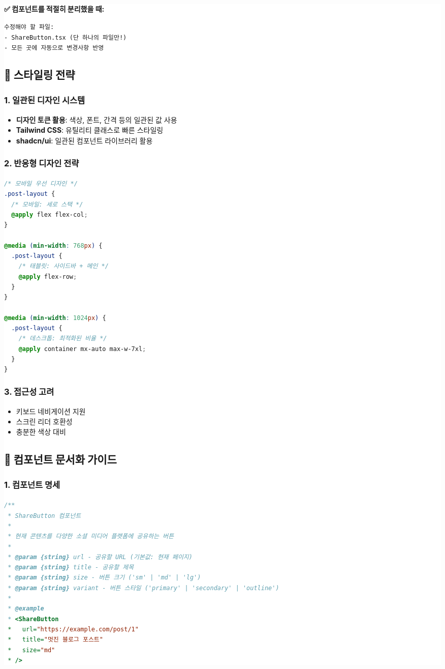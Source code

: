 **✅ 컴포넌트를 적절히 분리했을 때:**
```
수정해야 할 파일:
- ShareButton.tsx (단 하나의 파일만!)
- 모든 곳에 자동으로 변경사항 반영
```

## 🎨 스타일링 전략

### 1. 일관된 디자인 시스템
- **디자인 토큰 활용**: 색상, 폰트, 간격 등의 일관된 값 사용
- **Tailwind CSS**: 유틸리티 클래스로 빠른 스타일링
- **shadcn/ui**: 일관된 컴포넌트 라이브러리 활용

### 2. 반응형 디자인 전략
```css
/* 모바일 우선 디자인 */
.post-layout {
  /* 모바일: 세로 스택 */
  @apply flex flex-col;
}

@media (min-width: 768px) {
  .post-layout {
    /* 태블릿: 사이드바 + 메인 */
    @apply flex-row;
  }
}

@media (min-width: 1024px) {
  .post-layout {
    /* 데스크톱: 최적화된 비율 */
    @apply container mx-auto max-w-7xl;
  }
}
```

### 3. 접근성 고려
- 키보드 네비게이션 지원
- 스크린 리더 호환성
- 충분한 색상 대비

## 📝 컴포넌트 문서화 가이드

### 1. 컴포넌트 명세
```typescript
/**
 * ShareButton 컴포넌트
 * 
 * 현재 콘텐츠를 다양한 소셜 미디어 플랫폼에 공유하는 버튼
 * 
 * @param {string} url - 공유할 URL (기본값: 현재 페이지)
 * @param {string} title - 공유할 제목
 * @param {string} size - 버튼 크기 ('sm' | 'md' | 'lg')
 * @param {string} variant - 버튼 스타일 ('primary' | 'secondary' | 'outline')
 * 
 * @example
 * <ShareButton 
 *   url="https://example.com/post/1" 
 *   title="멋진 블로그 포스트" 
 *   size="md"
 * />
```
